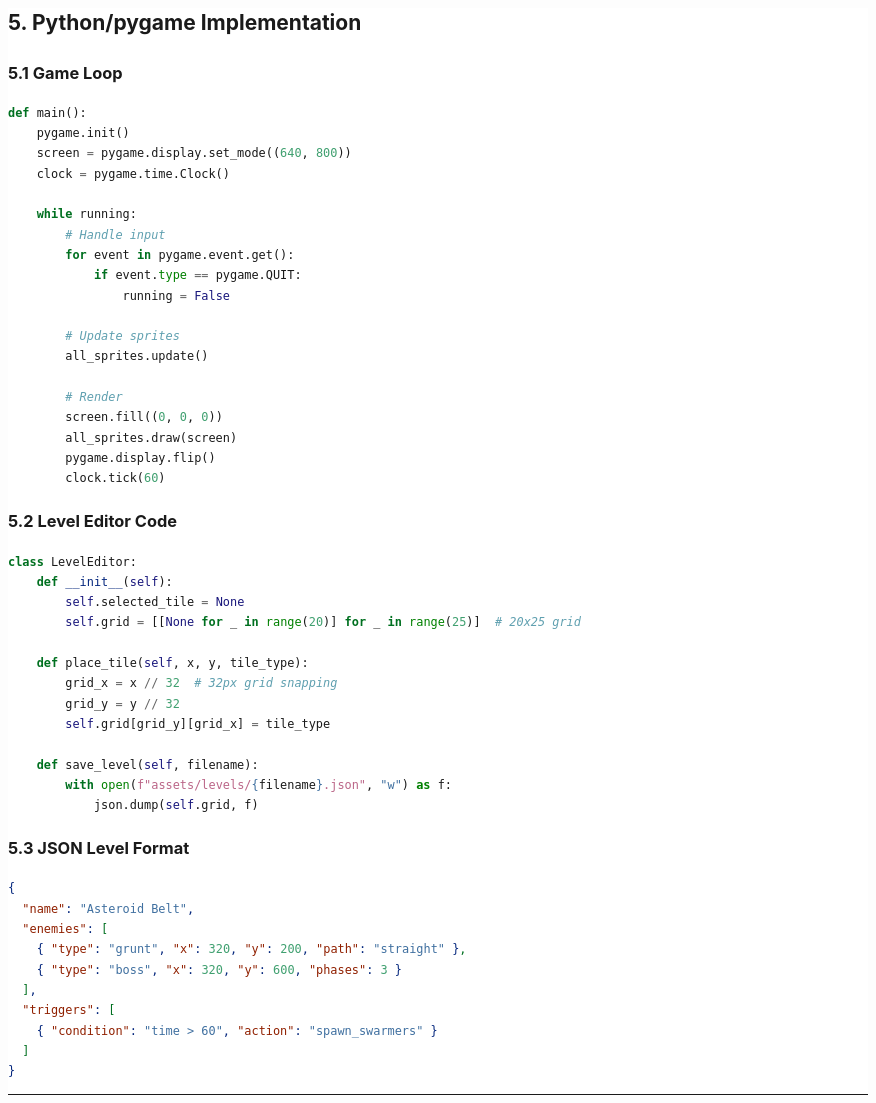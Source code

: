 
## **5. Python/pygame Implementation**  
### **5.1 Game Loop**  
```python  
def main():  
    pygame.init()  
    screen = pygame.display.set_mode((640, 800))  
    clock = pygame.time.Clock()  

    while running:  
        # Handle input  
        for event in pygame.event.get():  
            if event.type == pygame.QUIT:  
                running = False  

        # Update sprites  
        all_sprites.update()  

        # Render  
        screen.fill((0, 0, 0))  
        all_sprites.draw(screen)  
        pygame.display.flip()  
        clock.tick(60)  
```  

### **5.2 Level Editor Code**  
```python  
class LevelEditor:  
    def __init__(self):  
        self.selected_tile = None  
        self.grid = [[None for _ in range(20)] for _ in range(25)]  # 20x25 grid  

    def place_tile(self, x, y, tile_type):  
        grid_x = x // 32  # 32px grid snapping  
        grid_y = y // 32  
        self.grid[grid_y][grid_x] = tile_type  

    def save_level(self, filename):  
        with open(f"assets/levels/{filename}.json", "w") as f:  
            json.dump(self.grid, f)  
```  

### **5.3 JSON Level Format**  
```json  
{  
  "name": "Asteroid Belt",  
  "enemies": [  
    { "type": "grunt", "x": 320, "y": 200, "path": "straight" },  
    { "type": "boss", "x": 320, "y": 600, "phases": 3 }  
  ],  
  "triggers": [  
    { "condition": "time > 60", "action": "spawn_swarmers" }  
  ]  
}  
```  

---